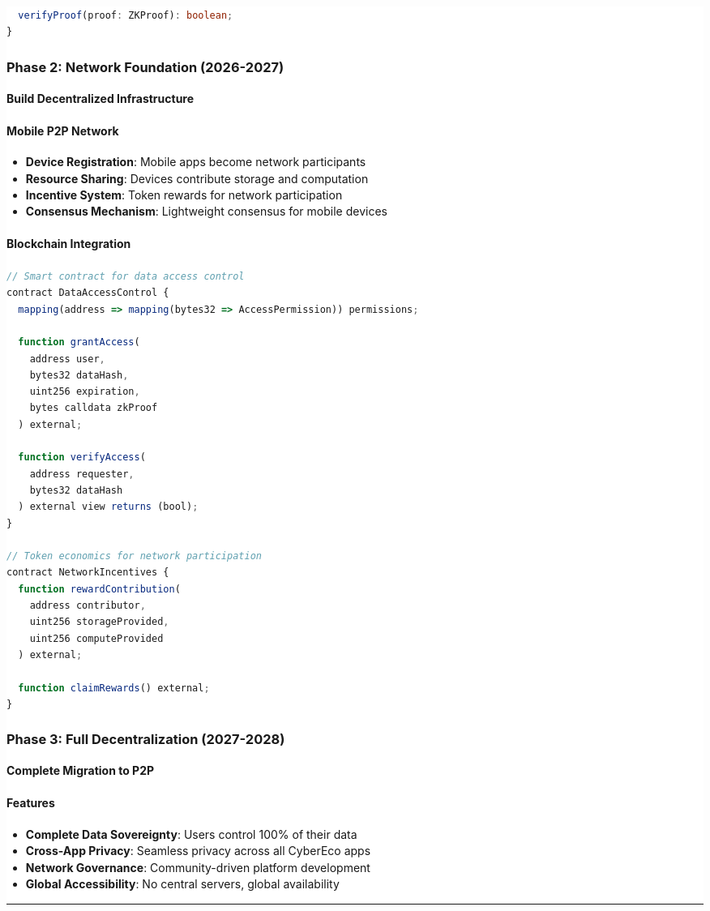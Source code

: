 ```typescript
  verifyProof(proof: ZKProof): boolean;
}
```

### Phase 2: **Network Foundation** (2026-2027)
**Build Decentralized Infrastructure**

#### Mobile P2P Network
- **Device Registration**: Mobile apps become network participants
- **Resource Sharing**: Devices contribute storage and computation
- **Incentive System**: Token rewards for network participation
- **Consensus Mechanism**: Lightweight consensus for mobile devices

#### Blockchain Integration
```typescript
// Smart contract for data access control
contract DataAccessControl {
  mapping(address => mapping(bytes32 => AccessPermission)) permissions;
  
  function grantAccess(
    address user,
    bytes32 dataHash,
    uint256 expiration,
    bytes calldata zkProof
  ) external;
  
  function verifyAccess(
    address requester,
    bytes32 dataHash
  ) external view returns (bool);
}

// Token economics for network participation
contract NetworkIncentives {
  function rewardContribution(
    address contributor,
    uint256 storageProvided,
    uint256 computeProvided
  ) external;
  
  function claimRewards() external;
}
```

### Phase 3: **Full Decentralization** (2027-2028)
**Complete Migration to P2P**

#### Features
- **Complete Data Sovereignty**: Users control 100% of their data
- **Cross-App Privacy**: Seamless privacy across all CyberEco apps
- **Network Governance**: Community-driven platform development
- **Global Accessibility**: No central servers, global availability

---
